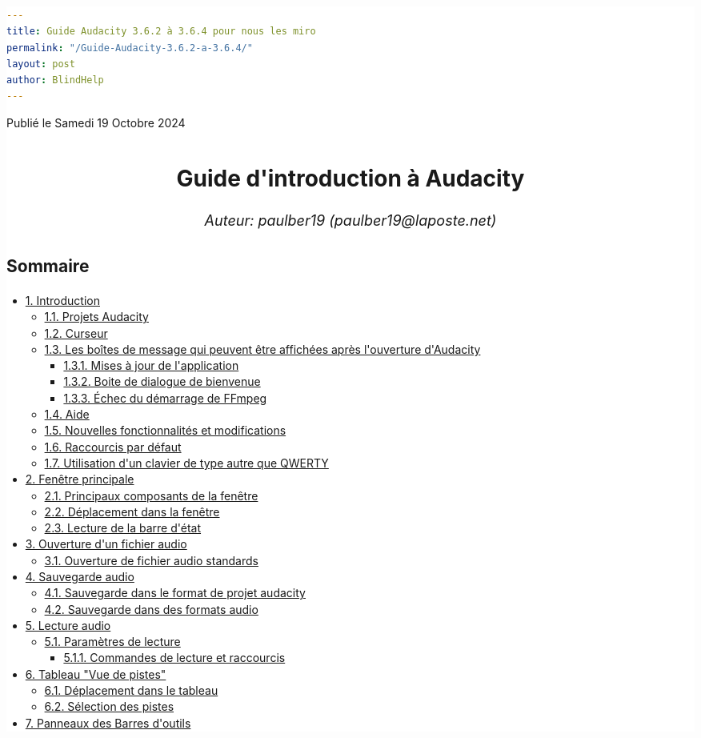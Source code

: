 ```yaml
---
title: Guide Audacity 3.6.2 à 3.6.4 pour nous les miro
permalink: "/Guide-Audacity-3.6.2-a-3.6.4/"
layout: post
author: BlindHelp
---
```


<footer>Publié le Samedi 19 Octobre 2024</footer>


<BODY BGCOLOR="white" TEXT="black">
<P ALIGN="center"><CENTER><H1>Guide d'introduction à Audacity</H1>
<FONT SIZE="4">
<I>Auteur: paulber19 (paulber19@laposte.net)</I><BR>
</FONT></CENTER>

<A NAME="toc"></A>
<H2>Sommaire</H2>
  <UL>

  <LI><A HREF="#toc2">1. Introduction</A>
    <UL>
    <LI><A HREF="#toc3">1.1. Projets Audacity</A>
    <LI><A HREF="#toc4">1.2. Curseur</A>
    <LI><A HREF="#toc5">1.3. Les boîtes de message qui peuvent être affichées après l'ouverture d'Audacity</A>
      <UL>
      <LI><A HREF="#toc6">1.3.1. Mises à jour de l'application</A>
      <LI><A HREF="#toc7">1.3.2. Boite de dialogue de bienvenue</A>
      <LI><A HREF="#toc8">1.3.3. Échec du démarrage de FFmpeg</A>
      </UL>
    <LI><A HREF="#toc9">1.4. Aide</A>
    <LI><A HREF="#toc10">1.5. Nouvelles fonctionnalités et modifications</A>
    <LI><A HREF="#toc11">1.6. Raccourcis par défaut</A>
    <LI><A HREF="#toc12">1.7. Utilisation d'un clavier de type autre que QWERTY</A>
    </UL>
  <LI><A HREF="#toc13">2. Fenêtre principale</A>
    <UL>
    <LI><A HREF="#toc14">2.1. Principaux composants de la fenêtre</A>
    <LI><A HREF="#toc15">2.2. Déplacement dans la fenêtre</A>
    <LI><A HREF="#toc16">2.3. Lecture de la barre d'état</A>
    </UL>
  <LI><A HREF="#toc17">3. Ouverture d'un fichier audio</A>
    <UL>
    <LI><A HREF="#toc18">3.1. Ouverture de fichier audio standards</A>
    </UL>
  <LI><A HREF="#HDR-SavingAudio">4. Sauvegarde audio</A>
    <UL>
    <LI><A HREF="#toc20">4.1. Sauvegarde dans le format de projet audacity</A>
    <LI><A HREF="#toc21">4.2. Sauvegarde dans des formats audio</A>
    </UL>
  <LI><A HREF="#HDR-AudioPlayback">5. Lecture audio</A>
    <UL>
    <LI><A HREF="#toc23">5.1. Paramètres de lecture</A>
      <UL>
      <LI><A HREF="#toc24">5.1.1. Commandes de lecture et raccourcis</A>
      </UL>
    </UL>
  <LI><A HREF="#HDR-TracksTable">6. Tableau "Vue de pistes"</A>
    <UL>
    <LI><A HREF="#toc26">6.1. Déplacement dans le tableau</A>
    <LI><A HREF="#HDR-TracksSelection">6.2. Sélection des pistes</A>
    </UL>
  <LI><A HREF="#HDR-ToolsBarsGroup">7. Panneaux des Barres d'outils</A>